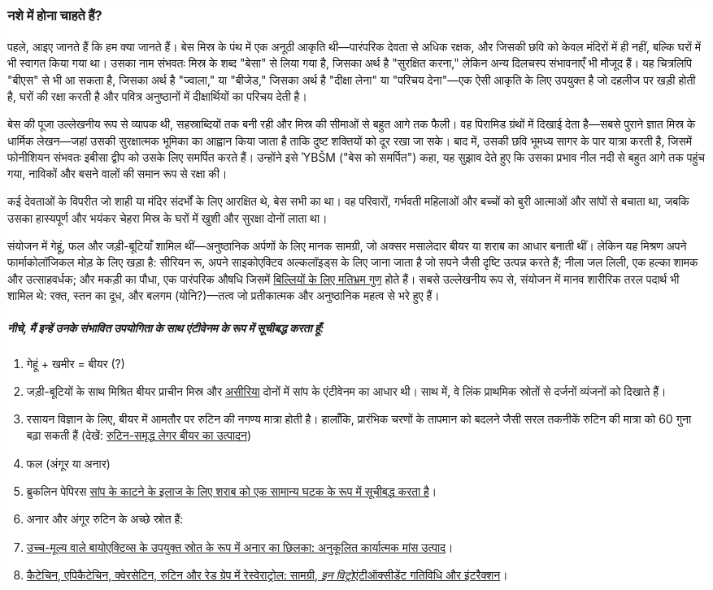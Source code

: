 ### नशे में होना चाहते हैं?

पहले, आइए जानते हैं कि हम क्या जानते हैं। बेस मिस्र के पंथ में एक अनूठी आकृति थी—पारंपरिक देवता से अधिक रक्षक, और जिसकी छवि को केवल मंदिरों में ही नहीं, बल्कि घरों में भी स्वागत किया गया था। उसका नाम संभवतः मिस्र के शब्द "बेसा" से लिया गया है, जिसका अर्थ है "सुरक्षित करना," लेकिन अन्य दिलचस्प संभावनाएँ भी मौजूद हैं। यह चित्रलिपि "बीएस" से भी आ सकता है, जिसका अर्थ है "ज्वाला," या "बीजेड," जिसका अर्थ है "दीक्षा लेना" या "परिचय देना"—एक ऐसी आकृति के लिए उपयुक्त है जो दहलीज पर खड़ी होती है, घरों की रक्षा करती है और पवित्र अनुष्ठानों में दीक्षार्थियों का परिचय देती है।

बेस की पूजा उल्लेखनीय रूप से व्यापक थी, सहस्राब्दियों तक बनी रही और मिस्र की सीमाओं से बहुत आगे तक फैली। वह पिरामिड ग्रंथों में दिखाई देता है—सबसे पुराने ज्ञात मिस्र के धार्मिक लेखन—जहां उसकी सुरक्षात्मक भूमिका का आह्वान किया जाता है ताकि दुष्ट शक्तियों को दूर रखा जा सके। बाद में, उसकी छवि भूमध्य सागर के पार यात्रा करती है, जिसमें फोनीशियन संभवतः इबीसा द्वीप को उसके लिए समर्पित करते हैं। उन्होंने इसे ʾYBŠM ("बेस को समर्पित") कहा, यह सुझाव देते हुए कि उसका प्रभाव नील नदी से बहुत आगे तक पहुंच गया, नाविकों और बसने वालों की समान रूप से रक्षा की।

कई देवताओं के विपरीत जो शाही या मंदिर संदर्भों के लिए आरक्षित थे, बेस सभी का था। वह परिवारों, गर्भवती महिलाओं और बच्चों को बुरी आत्माओं और सांपों से बचाता था, जबकि उसका हास्यपूर्ण और भयंकर चेहरा मिस्र के घरों में खुशी और सुरक्षा दोनों लाता था।

संयोजन में गेहूं, फल और जड़ी-बूटियाँ शामिल थीं—अनुष्ठानिक अर्पणों के लिए मानक सामग्री, जो अक्सर मसालेदार बीयर या शराब का आधार बनाती थीं। लेकिन यह मिश्रण अपने फार्माकोलॉजिकल मोड़ के लिए खड़ा है: सीरियन रू, अपने साइकोएक्टिव अल्कलॉइड्स के लिए जाना जाता है जो सपने जैसी दृष्टि उत्पन्न करते हैं; नीला जल लिली, एक हल्का शामक और उत्साहवर्धक; और मकड़ी का पौधा, एक पारंपरिक औषधि जिसमें [बिल्लियों के लिए मतिभ्रम गुण](https://www.reddit.com/r/houseplants/comments/peuwf6/brought_home_our_first_spider_plant_i_think_our/) होते हैं। सबसे उल्लेखनीय रूप से, संयोजन में मानव शारीरिक तरल पदार्थ भी शामिल थे: रक्त, स्तन का दूध, और बलगम (योनि?)—तत्व जो प्रतीकात्मक और अनुष्ठानिक महत्व से भरे हुए हैं।

##### नीचे, मैं इन्हें उनके संभावित उपयोगिता के साथ एंटीवेनम के रूप में सूचीबद्ध करता हूँ:

1. गेहूं + खमीर = बीयर (?)

1. जड़ी-बूटियों के साथ मिश्रित बीयर प्राचीन मिस्र और [असीरिया](https://www.vectorsofmind.com/i/97498400/assyrian-anti-venoms) दोनों में सांप के एंटीवेनम का आधार थी। साथ में, वे लिंक प्राथमिक स्रोतों से दर्जनों व्यंजनों को दिखाते हैं।

2. रसायन विज्ञान के लिए, बीयर में आमतौर पर रुटिन की नगण्य मात्रा होती है। हालाँकि, प्रारंभिक चरणों के तापमान को बदलने जैसी सरल तकनीकें रुटिन की मात्रा को 60 गुना बढ़ा सकती हैं (देखें: [रुटिन-समृद्ध लेगर बीयर का उत्पादन](https://koreascience.kr/article/JAKO201919163089088.pdf))

2. फल (अंगूर या अनार)

1. ब्रुकलिन पेपिरस [सांप के काटने के इलाज के लिए शराब को एक सामान्य घटक के रूप में सूचीबद्ध करता है](https://www.mdpi.com/2077-1444/14/10/1300)।

2. अनार और अंगूर रुटिन के अच्छे स्रोत हैं: [ ](https://www.ncbi.nlm.nih.gov/pmc/articles/PMC7355679/)

1. [उच्च-मूल्य वाले बायोएक्टिव्स के उपयुक्त स्रोत के रूप में अनार का छिलका: अनुकूलित कार्यात्मक मांस उत्पाद](https://www.ncbi.nlm.nih.gov/pmc/articles/PMC7355679/)।

2. [कैटेचिन, एपिकैटेचिन, क्वेरसेटिन, रुटिन और रेड ग्रेप में रेस्वेराट्रोल: सामग्री, ](https://www.sciencedirect.com/science/article/abs/pii/S0889157508000653)_[इन विट्रो](https://www.sciencedirect.com/science/article/abs/pii/S0889157508000653)_[एंटीऑक्सीडेंट गतिविधि और इंटरैक्शन](https://www.sciencedirect.com/science/article/abs/pii/S0889157508000653)।
